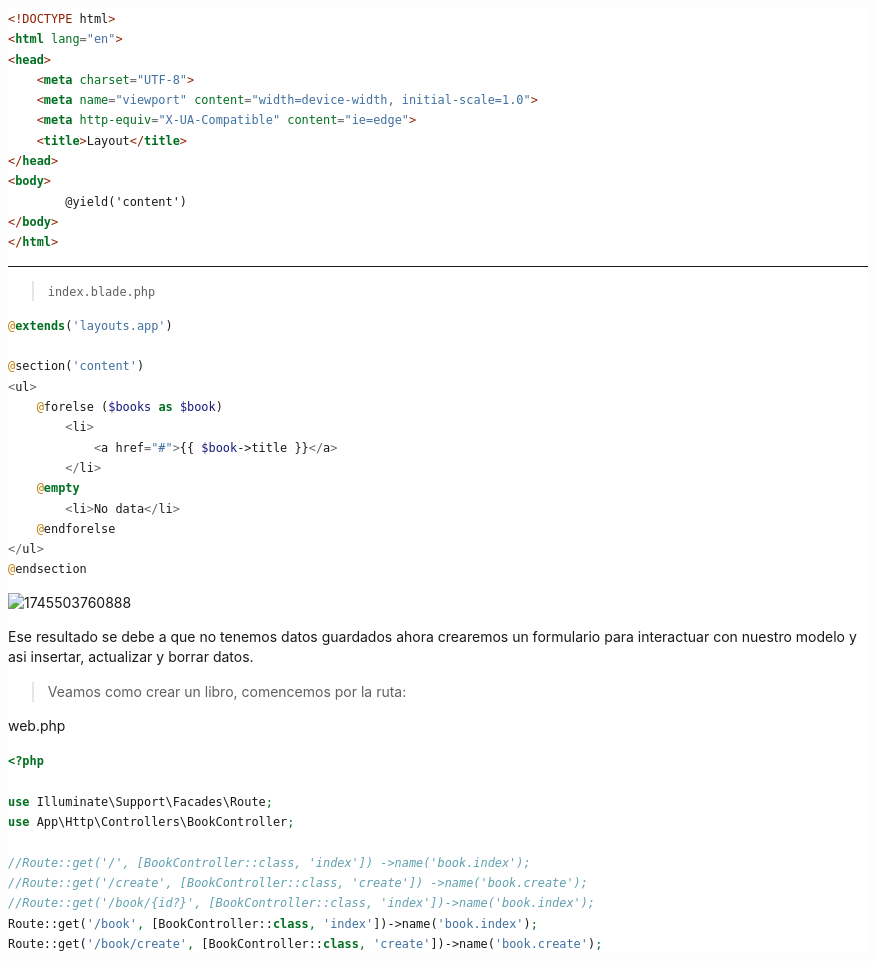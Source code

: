 ```html
<!DOCTYPE html>
<html lang="en">
<head>
    <meta charset="UTF-8">
    <meta name="viewport" content="width=device-width, initial-scale=1.0">
    <meta http-equiv="X-UA-Compatible" content="ie=edge">
    <title>Layout</title>
</head>
<body>
        @yield('content')
</body>
</html>

```

---

> `index.blade.php`

```php
@extends('layouts.app')

@section('content')
<ul>
    @forelse ($books as $book)
        <li>
            <a href="#">{{ $book->title }}</a>
        </li>
    @empty
        <li>No data</li>
    @endforelse
</ul>
@endsection
```

![1745503760888](image/readme/1745503760888.png)

Ese resultado se debe a que no tenemos datos guardados ahora crearemos un formulario para interactuar con nuestro modelo y asi insertar, actualizar y borrar datos.

> Veamos como crear un libro, comencemos por la ruta:

web.php

```php
<?php

use Illuminate\Support\Facades\Route;
use App\Http\Controllers\BookController;

//Route::get('/', [BookController::class, 'index']) ->name('book.index');
//Route::get('/create', [BookController::class, 'create']) ->name('book.create');
//Route::get('/book/{id?}', [BookController::class, 'index'])->name('book.index');
Route::get('/book', [BookController::class, 'index'])->name('book.index');
Route::get('/book/create', [BookController::class, 'create'])->name('book.create');
```
